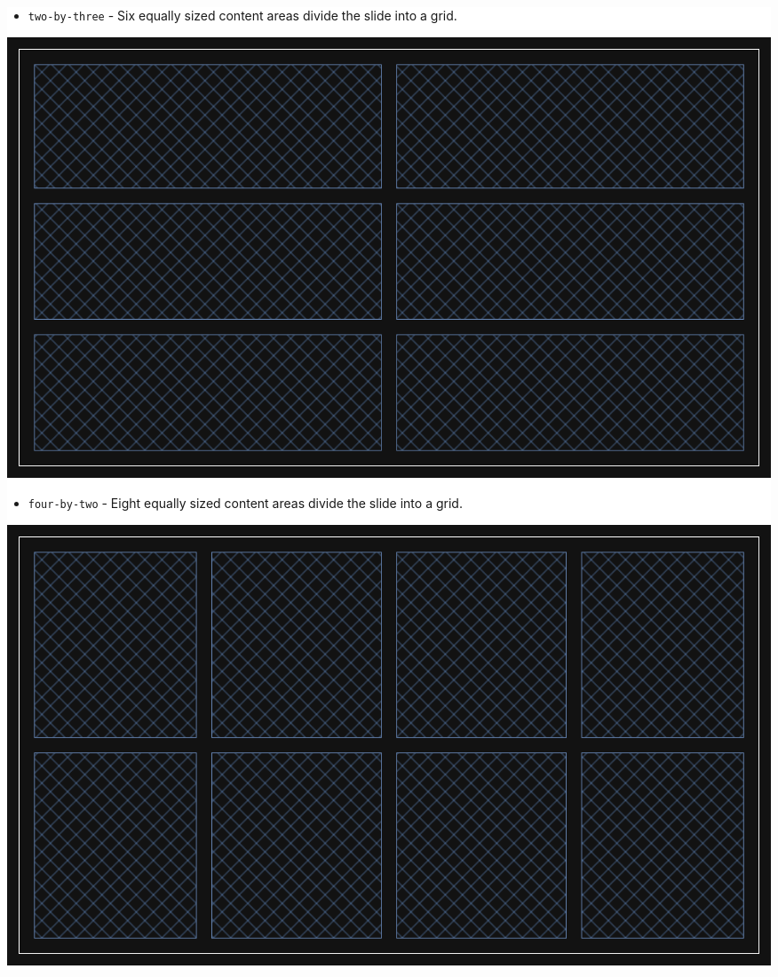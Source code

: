 - `two-by-three` - Six equally sized content areas divide the slide into a grid.


![](./images/two-by-three.png)

- `four-by-two` - Eight equally sized content areas divide the slide into a grid.


![](./images/four-by-two.png)
